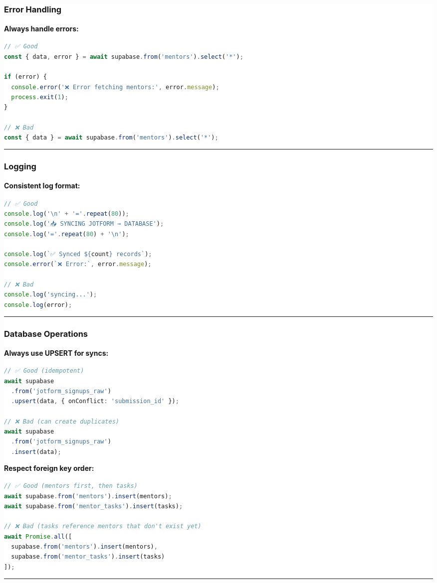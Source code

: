 
### Error Handling

**Always handle errors:**
```typescript
// ✅ Good
const { data, error } = await supabase.from('mentors').select('*');

if (error) {
  console.error('❌ Error fetching mentors:', error.message);
  process.exit(1);
}

// ❌ Bad
const { data } = await supabase.from('mentors').select('*');
```

---

### Logging

**Consistent log format:**
```typescript
// ✅ Good
console.log('\n' + '='.repeat(80));
console.log('📥 SYNCING JOTFORM → DATABASE');
console.log('='.repeat(80) + '\n');

console.log(`✅ Synced ${count} records`);
console.error(`❌ Error:`, error.message);

// ❌ Bad
console.log('syncing...');
console.log(error);
```

---

### Database Operations

**Always use UPSERT for syncs:**
```typescript
// ✅ Good (idempotent)
await supabase
  .from('jotform_signups_raw')
  .upsert(data, { onConflict: 'submission_id' });

// ❌ Bad (can create duplicates)
await supabase
  .from('jotform_signups_raw')
  .insert(data);
```

**Respect foreign key order:**
```typescript
// ✅ Good (mentors first, then tasks)
await supabase.from('mentors').insert(mentors);
await supabase.from('mentor_tasks').insert(tasks);

// ❌ Bad (tasks reference mentors that don't exist yet)
await Promise.all([
  supabase.from('mentors').insert(mentors),
  supabase.from('mentor_tasks').insert(tasks)
]);
```

---